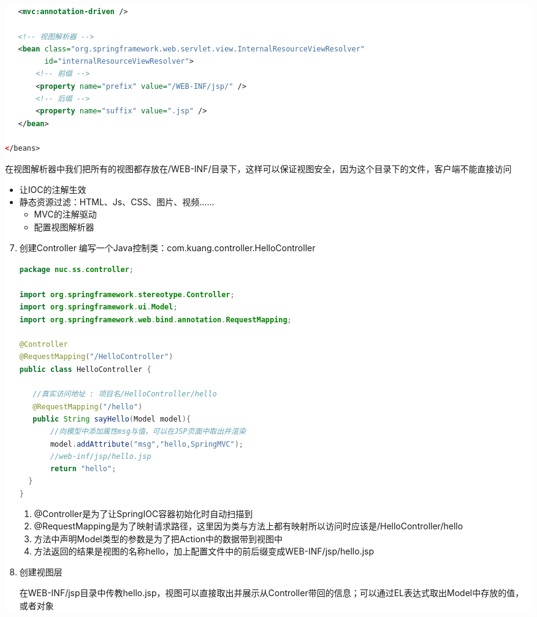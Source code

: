    ~~~xml
      <mvc:annotation-driven />
   
      <!-- 视图解析器 -->
      <bean class="org.springframework.web.servlet.view.InternalResourceViewResolver"
            id="internalResourceViewResolver">
          <!-- 前缀 -->
          <property name="prefix" value="/WEB-INF/jsp/" />
          <!-- 后缀 -->
          <property name="suffix" value=".jsp" />
      </bean>
   
   </beans>
   ~~~

   在视图解析器中我们把所有的视图都存放在/WEB-INF/目录下，这样可以保证视图安全，因为这个目录下的文件，客户端不能直接访问

   - 让IOC的注解生效
   - 静态资源过滤：HTML、Js、CSS、图片、视频……
     - MVC的注解驱动
     - 配置视图解析器

7. 创建Controller
   编写一个Java控制类：com.kuang.controller.HelloController

   ~~~java
   package nuc.ss.controller;
   
   import org.springframework.stereotype.Controller;
   import org.springframework.ui.Model;
   import org.springframework.web.bind.annotation.RequestMapping;
   
   @Controller
   @RequestMapping("/HelloController")
   public class HelloController {
   
      //真实访问地址 : 项目名/HelloController/hello
      @RequestMapping("/hello")
      public String sayHello(Model model){
          //向模型中添加属性msg与值，可以在JSP页面中取出并渲染
          model.addAttribute("msg","hello,SpringMVC");
          //web-inf/jsp/hello.jsp
          return "hello";
     }
   }
   ~~~

   1. @Controller是为了让SpringIOC容器初始化时自动扫描到
   2. @RequestMapping是为了映射请求路径，这里因为类与方法上都有映射所以访问时应该是/HelloController/hello
   3. 方法中声明Model类型的参数是为了把Action中的数据带到视图中
   4. 方法返回的结果是视图的名称hello，加上配置文件中的前后缀变成WEB-INF/jsp/hello.jsp

8. 创建视图层

   在WEB-INF/jsp目录中传教hello.jsp，视图可以直接取出并展示从Controller带回的信息；可以通过EL表达式取出Model中存放的值，或者对象
